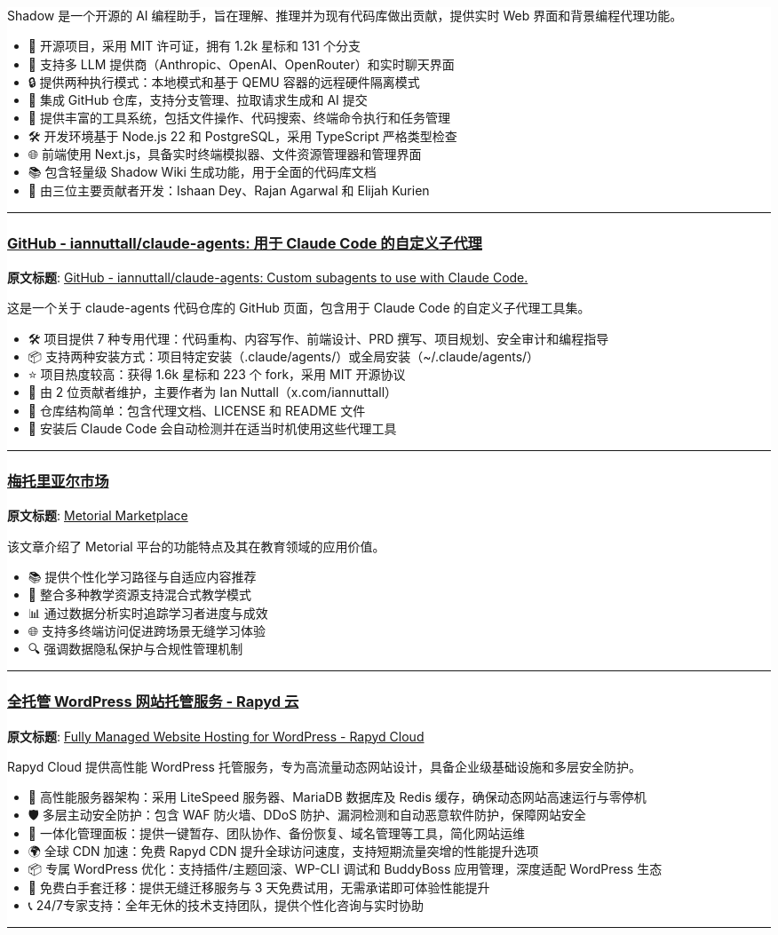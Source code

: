 Shadow 是一个开源的 AI 编程助手，旨在理解、推理并为现有代码库做出贡献，提供实时 Web 界面和背景编程代理功能。

- 🚀 开源项目，采用 MIT 许可证，拥有 1.2k 星标和 131 个分支
- 🤖 支持多 LLM 提供商（Anthropic、OpenAI、OpenRouter）和实时聊天界面
- 🔒 提供两种执行模式：本地模式和基于 QEMU 容器的远程硬件隔离模式
- 📁 集成 GitHub 仓库，支持分支管理、拉取请求生成和 AI 提交
- 🔧 提供丰富的工具系统，包括文件操作、代码搜索、终端命令执行和任务管理
- 🛠️ 开发环境基于 Node.js 22 和 PostgreSQL，采用 TypeScript 严格类型检查
- 🌐 前端使用 Next.js，具备实时终端模拟器、文件资源管理器和管理界面
- 📚 包含轻量级 Shadow Wiki 生成功能，用于全面的代码库文档
- 👥 由三位主要贡献者开发：Ishaan Dey、Rajan Agarwal 和 Elijah Kurien

---

### [GitHub - iannuttall/claude-agents: 用于 Claude Code 的自定义子代理](https://github.com/iannuttall/claude-agents)

**原文标题**: [GitHub - iannuttall/claude-agents: Custom subagents to use with Claude Code.](https://github.com/iannuttall/claude-agents)

这是一个关于 claude-agents 代码仓库的 GitHub 页面，包含用于 Claude Code 的自定义子代理工具集。

- 🛠️ 项目提供 7 种专用代理：代码重构、内容写作、前端设计、PRD 撰写、项目规划、安全审计和编程指导
- 📦 支持两种安装方式：项目特定安装（.claude/agents/）或全局安装（~/.claude/agents/）
- ⭐ 项目热度较高：获得 1.6k 星标和 223 个 fork，采用 MIT 开源协议
- 👥 由 2 位贡献者维护，主要作者为 Ian Nuttall（x.com/iannuttall）
- 📄 仓库结构简单：包含代理文档、LICENSE 和 README 文件
- 🔧 安装后 Claude Code 会自动检测并在适当时机使用这些代理工具

---

### [梅托里亚尔市场](https://metorial.com/marketplace)

**原文标题**: [Metorial Marketplace](https://metorial.com/marketplace)

该文章介绍了 Metorial 平台的功能特点及其在教育领域的应用价值。  
- 📚 提供个性化学习路径与自适应内容推荐  
- 🎯 整合多种教学资源支持混合式教学模式  
- 📊 通过数据分析实时追踪学习者进度与成效  
- 🌐 支持多终端访问促进跨场景无缝学习体验  
- 🔍 强调数据隐私保护与合规性管理机制

---

### [全托管 WordPress 网站托管服务 - Rapyd 云](https://rapyd.cloud/?fpr=louis38)

**原文标题**: [Fully Managed Website Hosting for WordPress - Rapyd Cloud](https://rapyd.cloud/?fpr=louis38)

Rapyd Cloud 提供高性能 WordPress 托管服务，专为高流量动态网站设计，具备企业级基础设施和多层安全防护。

- 🚀 高性能服务器架构：采用 LiteSpeed 服务器、MariaDB 数据库及 Redis 缓存，确保动态网站高速运行与零停机
- 🛡️ 多层主动安全防护：包含 WAF 防火墙、DDoS 防护、漏洞检测和自动恶意软件防护，保障网站安全
- 🔧 一体化管理面板：提供一键暂存、团队协作、备份恢复、域名管理等工具，简化网站运维
- 🌍 全球 CDN 加速：免费 Rapyd CDN 提升全球访问速度，支持短期流量突增的性能提升选项
- 📦 专属 WordPress 优化：支持插件/主题回滚、WP-CLI 调试和 BuddyBoss 应用管理，深度适配 WordPress 生态
- 🔄 免费白手套迁移：提供无缝迁移服务与 3 天免费试用，无需承诺即可体验性能提升
- 📞 24/7专家支持：全年无休的技术支持团队，提供个性化咨询与实时协助

---